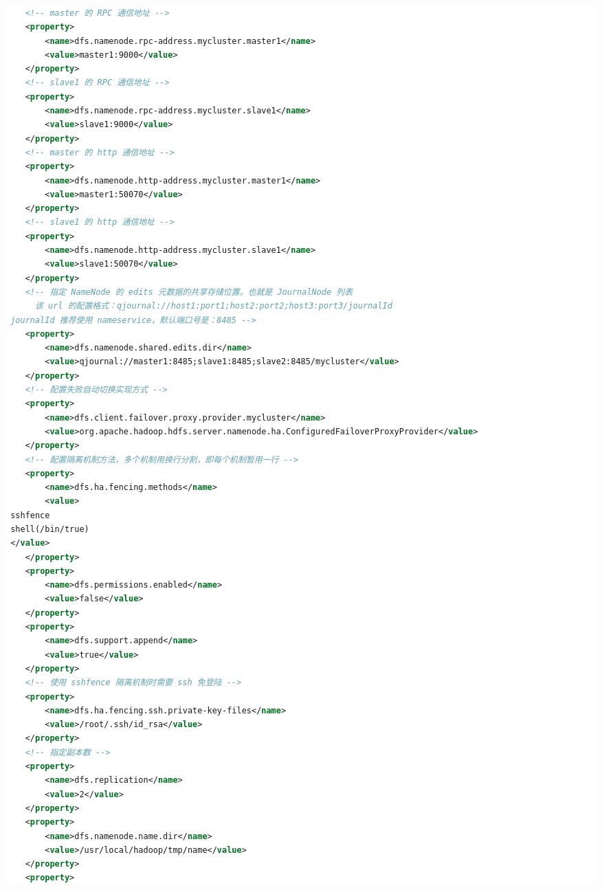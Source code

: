 ```xml
    <!-- master 的 RPC 通信地址 -->
    <property>
        <name>dfs.namenode.rpc-address.mycluster.master1</name>
        <value>master1:9000</value>
    </property>
    <!-- slave1 的 RPC 通信地址 -->
    <property>
        <name>dfs.namenode.rpc-address.mycluster.slave1</name>
        <value>slave1:9000</value>
    </property>
    <!-- master 的 http 通信地址 -->
    <property>
        <name>dfs.namenode.http-address.mycluster.master1</name>
        <value>master1:50070</value>
    </property>
    <!-- slave1 的 http 通信地址 -->
    <property>
        <name>dfs.namenode.http-address.mycluster.slave1</name>
        <value>slave1:50070</value>
    </property>
    <!-- 指定 NameNode 的 edits 元数据的共享存储位置。也就是 JournalNode 列表
      该 url 的配置格式：qjournal://host1:port1;host2:port2;host3:port3/journalId
 journalId 推荐使用 nameservice，默认端口号是：8485 -->
    <property>
        <name>dfs.namenode.shared.edits.dir</name>
        <value>qjournal://master1:8485;slave1:8485;slave2:8485/mycluster</value>
    </property>
    <!-- 配置失败自动切换实现方式 -->
    <property>
        <name>dfs.client.failover.proxy.provider.mycluster</name>
        <value>org.apache.hadoop.hdfs.server.namenode.ha.ConfiguredFailoverProxyProvider</value>
    </property>
    <!-- 配置隔离机制方法，多个机制用换行分割，即每个机制暂用一行 -->
    <property>
        <name>dfs.ha.fencing.methods</name>
        <value>
 sshfence
 shell(/bin/true)
 </value>
    </property>
    <property>
        <name>dfs.permissions.enabled</name>
        <value>false</value>
    </property>
    <property>
        <name>dfs.support.append</name>
        <value>true</value>
    </property>
    <!-- 使用 sshfence 隔离机制时需要 ssh 免登陆 -->
    <property>
        <name>dfs.ha.fencing.ssh.private-key-files</name>
        <value>/root/.ssh/id_rsa</value>
    </property>
    <!-- 指定副本数 -->
    <property>
        <name>dfs.replication</name>
        <value>2</value>
    </property>
    <property>
        <name>dfs.namenode.name.dir</name>
        <value>/usr/local/hadoop/tmp/name</value>
    </property>
    <property>
```